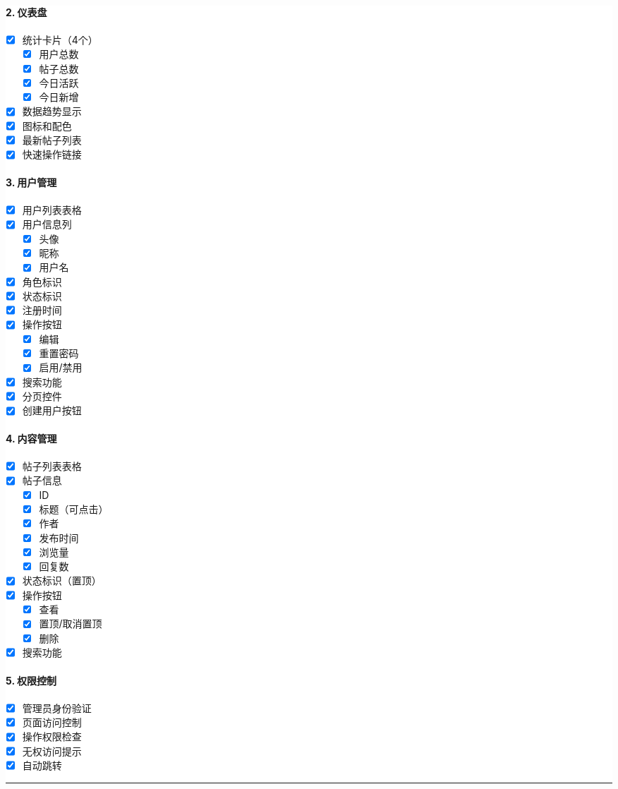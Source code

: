 #### 2. 仪表盘
- [x] 统计卡片（4个）
  - [x] 用户总数
  - [x] 帖子总数
  - [x] 今日活跃
  - [x] 今日新增
- [x] 数据趋势显示
- [x] 图标和配色
- [x] 最新帖子列表
- [x] 快速操作链接

#### 3. 用户管理
- [x] 用户列表表格
- [x] 用户信息列
  - [x] 头像
  - [x] 昵称
  - [x] 用户名
- [x] 角色标识
- [x] 状态标识
- [x] 注册时间
- [x] 操作按钮
  - [x] 编辑
  - [x] 重置密码
  - [x] 启用/禁用
- [x] 搜索功能
- [x] 分页控件
- [x] 创建用户按钮

#### 4. 内容管理
- [x] 帖子列表表格
- [x] 帖子信息
  - [x] ID
  - [x] 标题（可点击）
  - [x] 作者
  - [x] 发布时间
  - [x] 浏览量
  - [x] 回复数
- [x] 状态标识（置顶）
- [x] 操作按钮
  - [x] 查看
  - [x] 置顶/取消置顶
  - [x] 删除
- [x] 搜索功能

#### 5. 权限控制
- [x] 管理员身份验证
- [x] 页面访问控制
- [x] 操作权限检查
- [x] 无权访问提示
- [x] 自动跳转

---